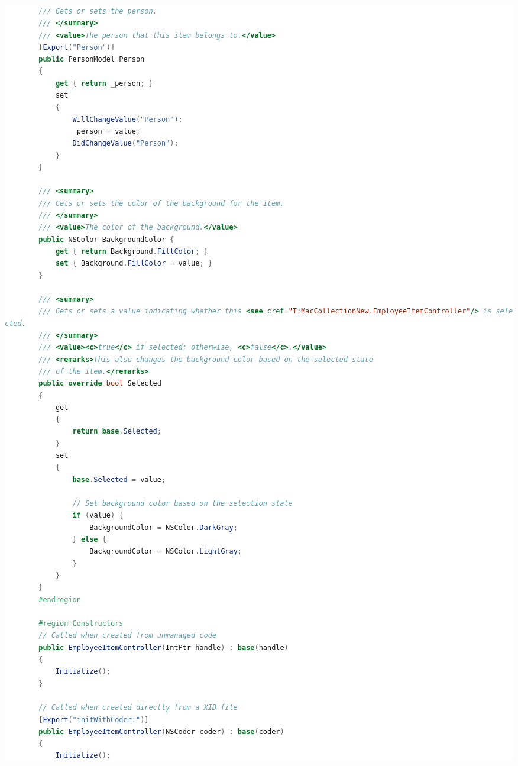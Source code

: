 ```csharp
        /// Gets or sets the person.
        /// </summary>
        /// <value>The person that this item belongs to.</value>
        [Export("Person")]
        public PersonModel Person
        {
            get { return _person; }
            set
            {
                WillChangeValue("Person");
                _person = value;
                DidChangeValue("Person");
            }
        }

        /// <summary>
        /// Gets or sets the color of the background for the item.
        /// </summary>
        /// <value>The color of the background.</value>
        public NSColor BackgroundColor {
            get { return Background.FillColor; }
            set { Background.FillColor = value; }
        }

        /// <summary>
        /// Gets or sets a value indicating whether this <see cref="T:MacCollectionNew.EmployeeItemController"/> is selected.
        /// </summary>
        /// <value><c>true</c> if selected; otherwise, <c>false</c>.</value>
        /// <remarks>This also changes the background color based on the selected state
        /// of the item.</remarks>
        public override bool Selected
        {
            get
            {
                return base.Selected;
            }
            set
            {
                base.Selected = value;

                // Set background color based on the selection state
                if (value) {
                    BackgroundColor = NSColor.DarkGray;
                } else {
                    BackgroundColor = NSColor.LightGray;
                }
            }
        }
        #endregion

        #region Constructors
        // Called when created from unmanaged code
        public EmployeeItemController(IntPtr handle) : base(handle)
        {
            Initialize();
        }

        // Called when created directly from a XIB file
        [Export("initWithCoder:")]
        public EmployeeItemController(NSCoder coder) : base(coder)
        {
            Initialize();
```